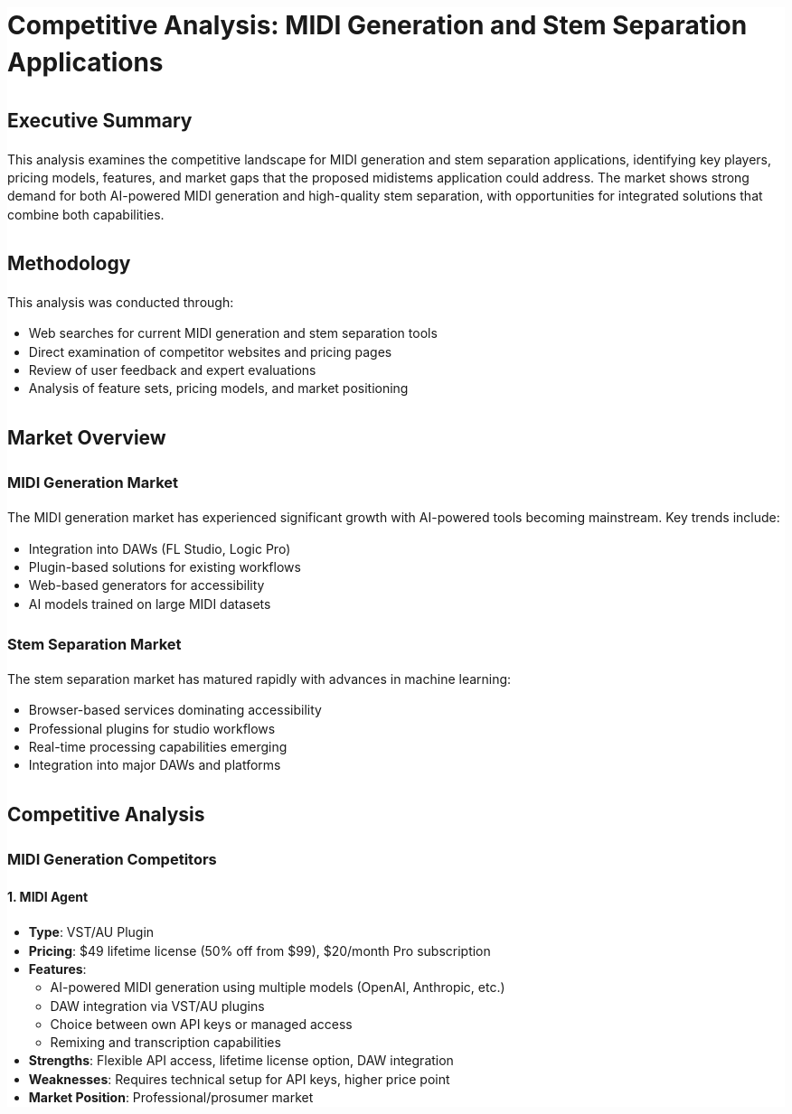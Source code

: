 # Competitive Analysis: MIDI Generation and Stem Separation Applications

## Executive Summary

This analysis examines the competitive landscape for MIDI generation and stem separation applications, identifying key players, pricing models, features, and market gaps that the proposed midistems application could address. The market shows strong demand for both AI-powered MIDI generation and high-quality stem separation, with opportunities for integrated solutions that combine both capabilities.

## Methodology

This analysis was conducted through:
- Web searches for current MIDI generation and stem separation tools
- Direct examination of competitor websites and pricing pages
- Review of user feedback and expert evaluations
- Analysis of feature sets, pricing models, and market positioning

## Market Overview

### MIDI Generation Market
The MIDI generation market has experienced significant growth with AI-powered tools becoming mainstream. Key trends include:
- Integration into DAWs (FL Studio, Logic Pro)
- Plugin-based solutions for existing workflows
- Web-based generators for accessibility
- AI models trained on large MIDI datasets

### Stem Separation Market
The stem separation market has matured rapidly with advances in machine learning:
- Browser-based services dominating accessibility
- Professional plugins for studio workflows
- Real-time processing capabilities emerging
- Integration into major DAWs and platforms

## Competitive Analysis

### MIDI Generation Competitors

#### 1. MIDI Agent
- **Type**: VST/AU Plugin
- **Pricing**: $49 lifetime license (50% off from $99), $20/month Pro subscription
- **Features**: 
  - AI-powered MIDI generation using multiple models (OpenAI, Anthropic, etc.)
  - DAW integration via VST/AU plugins
  - Choice between own API keys or managed access
  - Remixing and transcription capabilities
- **Strengths**: Flexible API access, lifetime license option, DAW integration
- **Weaknesses**: Requires technical setup for API keys, higher price point
- **Market Position**: Professional/prosumer market
